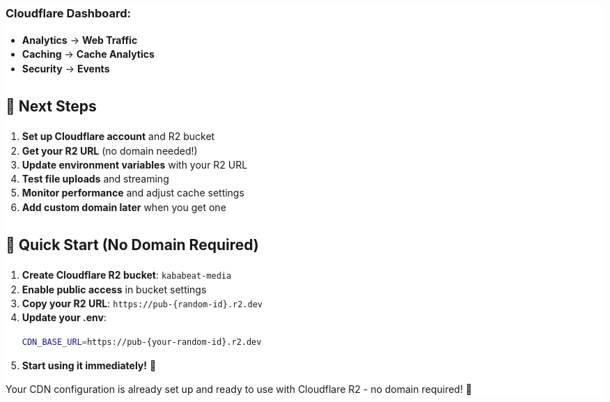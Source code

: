 ### Cloudflare Dashboard:
- **Analytics** → **Web Traffic**
- **Caching** → **Cache Analytics**
- **Security** → **Events**

## 🎯 Next Steps

1. **Set up Cloudflare account** and R2 bucket
2. **Get your R2 URL** (no domain needed!)
3. **Update environment variables** with your R2 URL
4. **Test file uploads** and streaming
5. **Monitor performance** and adjust cache settings
6. **Add custom domain later** when you get one

## 🚀 Quick Start (No Domain Required)

1. **Create Cloudflare R2 bucket**: `kababeat-media`
2. **Enable public access** in bucket settings
3. **Copy your R2 URL**: `https://pub-{random-id}.r2.dev`
4. **Update your .env**:
   ```bash
   CDN_BASE_URL=https://pub-{your-random-id}.r2.dev
   ```
5. **Start using it immediately!** 🎉

Your CDN configuration is already set up and ready to use with Cloudflare R2 - no domain required! 🚀
